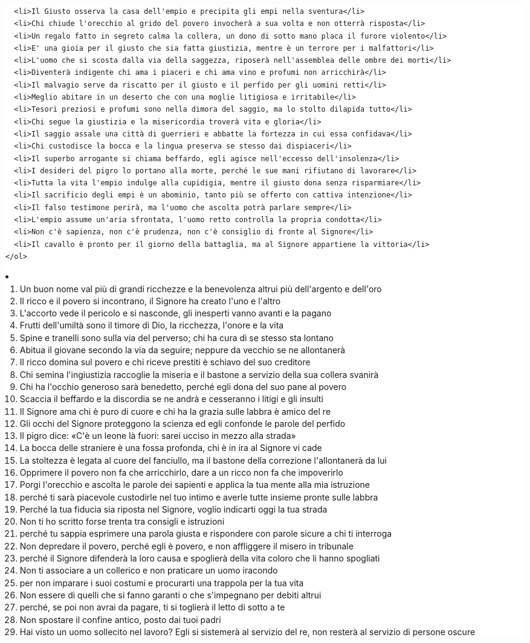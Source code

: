       <li>Il Giusto osserva la casa dell'empio e precipita gli empi nella sventura</li>
      <li>Chi chiude l'orecchio al grido del povero invocherà a sua volta e non otterrà risposta</li>
      <li>Un regalo fatto in segreto calma la collera, un dono di sotto mano placa il furore violento</li>
      <li>E' una gioia per il giusto che sia fatta giustizia, mentre è un terrore per i malfattori</li>
      <li>L'uomo che si scosta dalla via della saggezza, riposerà nell'assemblea delle ombre dei morti</li>
      <li>Diventerà indigente chi ama i piaceri e chi ama vino e profumi non arricchirà</li>
      <li>Il malvagio serve da riscatto per il giusto e il perfido per gli uomini retti</li>
      <li>Meglio abitare in un deserto che con una moglie litigiosa e irritabile</li>
      <li>Tesori preziosi e profumi sono nella dimora del saggio, ma lo stolto dilapida tutto</li>
      <li>Chi segue la giustizia e la misericordia troverà vita e gloria</li>
      <li>Il saggio assale una città di guerrieri e abbatte la fortezza in cui essa confidava</li>
      <li>Chi custodisce la bocca e la lingua preserva se stesso dai dispiaceri</li>
      <li>Il superbo arrogante si chiama beffardo, egli agisce nell'eccesso dell'insolenza</li>
      <li>I desideri del pigro lo portano alla morte, perché le sue mani rifiutano di lavorare</li>
      <li>Tutta la vita l'empio indulge alla cupidigia, mentre il giusto dona senza risparmiare</li>
      <li>Il sacrificio degli empi è un abominio, tanto più se offerto con cattiva intenzione</li>
      <li>Il falso testimone perirà, ma l'uomo che ascolta potrà parlare sempre</li>
      <li>L'empio assume un'aria sfrontata, l'uomo retto controlla la propria condotta</li>
      <li>Non c'è sapienza, non c'è prudenza, non c'è consiglio di fronte al Signore</li>
      <li>Il cavallo è pronto per il giorno della battaglia, ma al Signore appartiene la vittoria</li>
    </ol>
  </li>
  <li>
    <ol>
      <li>Un buon nome val più di grandi ricchezze e la benevolenza altrui più dell'argento e dell'oro</li>
      <li>Il ricco e il povero si incontrano, il Signore ha creato l'uno e l'altro</li>
      <li>L'accorto vede il pericolo e si nasconde, gli inesperti vanno avanti e la pagano</li>
      <li>Frutti dell'umiltà sono il timore di Dio, la ricchezza, l'onore e la vita</li>
      <li>Spine e tranelli sono sulla via del perverso; chi ha cura di se stesso sta lontano</li>
      <li>Abitua il giovane secondo la via da seguire; neppure da vecchio se ne allontanerà</li>
      <li>Il ricco domina sul povero e chi riceve prestiti è schiavo del suo creditore</li>
      <li>Chi semina l'ingiustizia raccoglie la miseria e il bastone a servizio della sua collera svanirà</li>
      <li>Chi ha l'occhio generoso sarà benedetto, perché egli dona del suo pane al povero</li>
      <li>Scaccia il beffardo e la discordia se ne andrà e cesseranno i litigi e gli insulti</li>
      <li>Il Signore ama chi è puro di cuore e chi ha la grazia sulle labbra è amico del re</li>
      <li>Gli occhi del Signore proteggono la scienza ed egli confonde le parole del perfido</li>
      <li>Il pigro dice: «C'è un leone là fuori: sarei ucciso in mezzo alla strada»</li>
      <li>La bocca delle straniere è una fossa profonda, chi è in ira al Signore vi cade</li>
      <li>La stoltezza è legata al cuore del fanciullo, ma il bastone della correzione l'allontanerà da lui</li>
      <li>Opprimere il povero non fa che arricchirlo, dare a un ricco non fa che impoverirlo</li>
      <li>Porgi l'orecchio e ascolta le parole dei sapienti e applica la tua mente alla mia istruzione</li>
      <li>perché ti sarà piacevole custodirle nel tuo intimo e averle tutte insieme pronte sulle labbra</li>
      <li>Perché la tua fiducia sia riposta nel Signore, voglio indicarti oggi la tua strada</li>
      <li>Non ti ho scritto forse trenta tra consigli e istruzioni</li>
      <li>perché tu sappia esprimere una parola giusta e rispondere con parole sicure a chi ti interroga</li>
      <li>Non depredare il povero, perché egli è povero, e non affliggere il misero in tribunale</li>
      <li>perché il Signore difenderà la loro causa e spoglierà della vita coloro che li hanno spogliati</li>
      <li>Non ti associare a un collerico e non praticare un uomo iracondo</li>
      <li>per non imparare i suoi costumi e procurarti una trappola per la tua vita</li>
      <li>Non essere di quelli che si fanno garanti o che s'impegnano per debiti altrui</li>
      <li>perché, se poi non avrai da pagare, ti si toglierà il letto di sotto a te</li>
      <li>Non spostare il confine antico, posto dai tuoi padri</li>
      <li>Hai visto un uomo sollecito nel lavoro? Egli si sistemerà al servizio del re, non resterà al servizio di persone oscure</li>
    </ol>